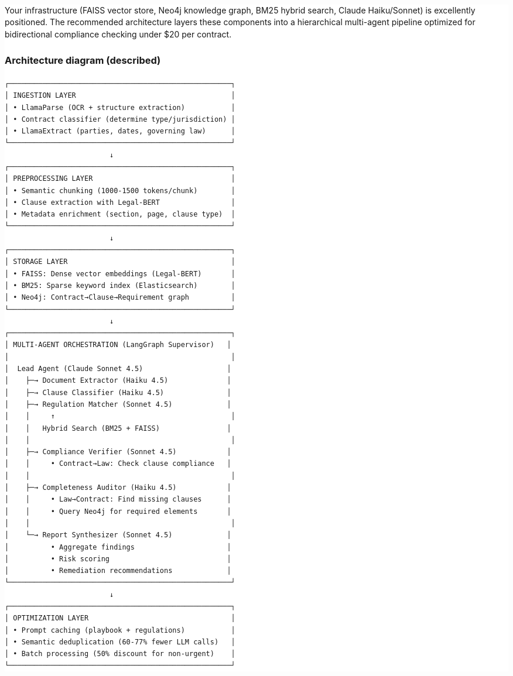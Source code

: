Your infrastructure (FAISS vector store, Neo4j knowledge graph, BM25 hybrid search, Claude Haiku/Sonnet) is excellently positioned. The recommended architecture layers these components into a hierarchical multi-agent pipeline optimized for bidirectional compliance checking under $20 per contract.

### Architecture diagram (described)

```
┌─────────────────────────────────────────────────────┐
│ INGESTION LAYER                                     │
│ • LlamaParse (OCR + structure extraction)           │
│ • Contract classifier (determine type/jurisdiction) │
│ • LlamaExtract (parties, dates, governing law)      │
└─────────────────────────────────────────────────────┘
                         ↓
┌─────────────────────────────────────────────────────┐
│ PREPROCESSING LAYER                                 │
│ • Semantic chunking (1000-1500 tokens/chunk)        │
│ • Clause extraction with Legal-BERT                 │
│ • Metadata enrichment (section, page, clause type)  │
└─────────────────────────────────────────────────────┘
                         ↓
┌─────────────────────────────────────────────────────┐
│ STORAGE LAYER                                       │
│ • FAISS: Dense vector embeddings (Legal-BERT)       │
│ • BM25: Sparse keyword index (Elasticsearch)        │
│ • Neo4j: Contract→Clause→Requirement graph          │
└─────────────────────────────────────────────────────┘
                         ↓
┌─────────────────────────────────────────────────────┐
│ MULTI-AGENT ORCHESTRATION (LangGraph Supervisor)   │
│                                                     │
│  Lead Agent (Claude Sonnet 4.5)                    │
│    ├─→ Document Extractor (Haiku 4.5)              │
│    ├─→ Clause Classifier (Haiku 4.5)               │
│    ├─→ Regulation Matcher (Sonnet 4.5)             │
│    │     ↑                                          │
│    │   Hybrid Search (BM25 + FAISS)                │
│    │                                                │
│    ├─→ Compliance Verifier (Sonnet 4.5)            │
│    │     • Contract→Law: Check clause compliance   │
│    │                                                │
│    ├─→ Completeness Auditor (Haiku 4.5)            │
│    │     • Law→Contract: Find missing clauses      │
│    │     • Query Neo4j for required elements       │
│    │                                                │
│    └─→ Report Synthesizer (Sonnet 4.5)             │
│          • Aggregate findings                      │
│          • Risk scoring                            │
│          • Remediation recommendations             │
└─────────────────────────────────────────────────────┘
                         ↓
┌─────────────────────────────────────────────────────┐
│ OPTIMIZATION LAYER                                  │
│ • Prompt caching (playbook + regulations)           │
│ • Semantic deduplication (60-77% fewer LLM calls)   │
│ • Batch processing (50% discount for non-urgent)    │
└─────────────────────────────────────────────────────┘
```
